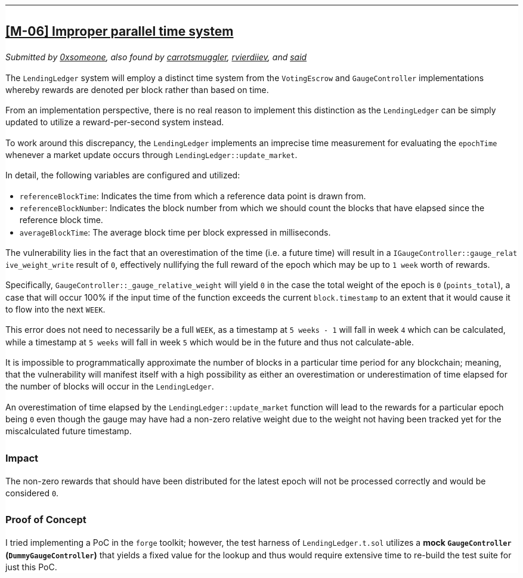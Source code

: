 ***

## [[M-06] Improper parallel time system](https://github.com/code-423n4/2024-03-neobase-findings/issues/10)
*Submitted by [0xsomeone](https://github.com/code-423n4/2024-03-neobase-findings/issues/10), also found by [carrotsmuggler](https://github.com/code-423n4/2024-03-neobase-findings/issues/12), [rvierdiiev](https://github.com/code-423n4/2024-03-neobase-findings/issues/11), and [said](https://github.com/code-423n4/2024-03-neobase-findings/issues/4)*

The `LendingLedger` system will employ a distinct time system from the `VotingEscrow` and `GaugeController` implementations whereby rewards are denoted per block rather than based on time.

From an implementation perspective, there is no real reason to implement this distinction as the `LendingLedger` can be simply updated to utilize a reward-per-second system instead.

To work around this discrepancy, the `LendingLedger` implements an imprecise time measurement for evaluating the `epochTime` whenever a market update occurs through `LendingLedger::update_market`.

In detail, the following variables are configured and utilized:

- `referenceBlockTime`: Indicates the time from which a reference data point is drawn from.
- `referenceBlockNumber`: Indicates the block number from which we should count the blocks that have elapsed since the reference block time.
- `averageBlockTime`: The average block time per block expressed in milliseconds.

The vulnerability lies in the fact that an overestimation of the time (i.e. a future time) will result in a `IGaugeController::gauge_relative_weight_write` result of `0`, effectively nullifying the full reward of the epoch which may be up to `1 week` worth of rewards.

Specifically, `GaugeController::_gauge_relative_weight` will yield `0` in the case the total weight of the epoch is `0` (`points_total`), a case that will occur 100% if the input time of the function exceeds the current `block.timestamp` to an extent that it would cause it to flow into the next `WEEK`.

This error does not need to necessarily be a full `WEEK`, as a timestamp at `5 weeks - 1` will fall in week `4` which can be calculated, while a timestamp at `5 weeks` will fall in week `5` which would be in the future and thus not calculate-able.

It is impossible to programmatically approximate the number of blocks in a particular time period for any blockchain; meaning, that the vulnerability will manifest itself with a high possibility as either an overestimation or underestimation of time elapsed for the number of blocks will occur in the `LendingLedger`.

An overestimation of time elapsed by the `LendingLedger::update_market` function will lead to the rewards for a particular epoch being `0` even though the gauge may have had a non-zero relative weight due to the weight not having been tracked yet for the miscalculated future timestamp.

### Impact

The non-zero rewards that should have been distributed for the latest epoch will not be processed correctly and would be considered `0`.

### Proof of Concept

I tried implementing a PoC in the `forge` toolkit; however, the test harness of `LendingLedger.t.sol` utilizes a **mock `GaugeController` (`DummyGaugeController`)** that yields a fixed value for the lookup and thus would require extensive time to re-build the test suite for just this PoC.

